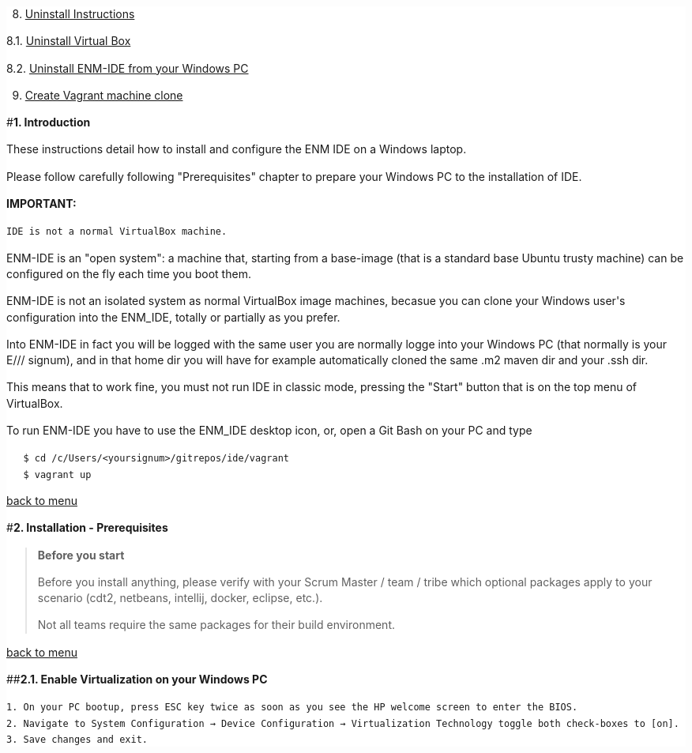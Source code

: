 8. [Uninstall Instructions](#Uninst)

 8.1. [Uninstall Virtual Box](#UninstVirtBox)
	
 8.2. [Uninstall ENM-IDE from your Windows PC](#UninstallIDE)
 
9. [Create Vagrant machine clone](#clone)


#<a name="Introduction"></a>**1. Introduction** 


These instructions detail how to install and configure the ENM IDE on a Windows laptop.

Please follow carefully following "Prerequisites" chapter to prepare your Windows PC to the installation of IDE.

**IMPORTANT:**

	IDE is not a normal VirtualBox machine. 

ENM-IDE is an "open system":  a machine that, starting from a base-image (that is a standard base Ubuntu trusty machine) can be configured on the fly each time you boot them.
 
ENM-IDE is not an isolated system as normal VirtualBox image machines, becasue you can clone your Windows user's configuration into the ENM_IDE, totally or partially as you prefer.

Into ENM-IDE in fact you will be logged with the same user you are normally logge into your Windows PC (that normally is your E/// signum), and in that home dir you will have for example automatically cloned the same .m2 maven dir and your .ssh dir.

This means that to work fine, you must not run IDE in classic mode, pressing the "Start"  button that is on the top menu of VirtualBox.

To run ENM-IDE you have to use the ENM_IDE desktop icon, or, open a Git Bash on your PC and type 

       $ cd /c/Users/<yoursignum>/gitrepos/ide/vagrant
       $ vagrant up
	

	
[back to menu](#Menu)

#<a name="Prerequisites"></a>**2. Installation - Prerequisites**

> **Before you start**
>
>Before you install anything, please verify with your Scrum Master / team / tribe which optional packages apply to your scenario (cdt2, netbeans, intellij, docker,  eclipse,  etc.).
>
>Not all teams require the same packages for their build environment.

[back to menu](#Menu)

##<a name="EnableVirtualization"></a>**2.1. Enable Virtualization on your Windows PC**

    1. On your PC bootup, press ESC key twice as soon as you see the HP welcome screen to enter the BIOS.
    2. Navigate to System Configuration → Device Configuration → Virtualization Technology toggle both check-boxes to [on].
    3. Save changes and exit.
